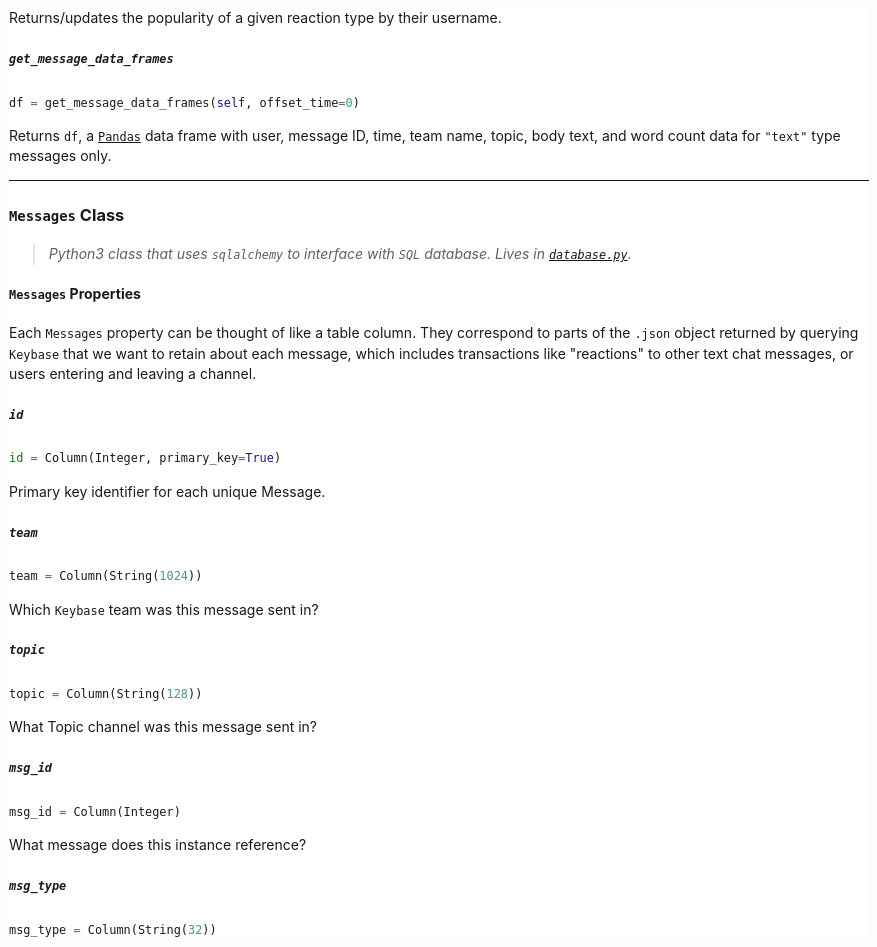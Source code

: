 Returns/updates the popularity of a given reaction type by their username.

##### `get_message_data_frames` #####

```python
df = get_message_data_frames(self, offset_time=0)
```

Returns `df`, a [`Pandas`](https://pandas.pydata.org/getting_started.html) data frame with user, message ID, time, team name, topic, body text, and word count data for `"text"` type messages only.

---

### `Messages` Class ###

> _Python3 class that uses `sqlalchemy` to interface with `SQL` database._
> *Lives in [`database.py`](../database.py).*

#### `Messages` Properties ####

Each `Messages` property can be thought of like a table column. They correspond to parts of the `.json` object returned by querying `Keybase` that we want to retain about each message, which includes transactions like "reactions" to other text chat messages, or users entering and leaving a channel.

##### `id` #####

```python
id = Column(Integer, primary_key=True)
```

Primary key identifier for each unique Message.

##### `team` #####

```python
team = Column(String(1024))
```

Which `Keybase` team was this message sent in?

##### `topic` #####

```python
topic = Column(String(128))
```

What Topic channel was this  message sent in?

##### `msg_id`

```python
msg_id = Column(Integer)
```

What message does this instance reference?

##### `msg_type`

```python
msg_type = Column(String(32))
```
